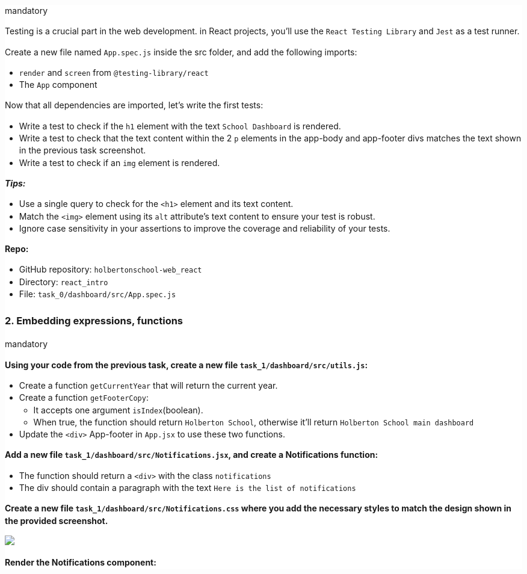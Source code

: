 mandatory

Testing is a crucial part in the web development. in React projects, you’ll use the `React Testing Library` and `Jest` as a test runner.

Create a new file named `App.spec.js` inside the src folder, and add the following imports:

*   `render` and `screen` from `@testing-library/react`
*   The `App` component

Now that all dependencies are imported, let’s write the first tests:

*   Write a test to check if the `h1` element with the text `School Dashboard` is rendered.
*   Write a test to check that the text content within the 2 `p` elements in the app-body and app-footer divs matches the text shown in the previous task screenshot.
*   Write a test to check if an `img` element is rendered.

**_Tips:_**

*   Use a single query to check for the `<h1>` element and its text content.
*   Match the `<img>` element using its `alt` attribute’s text content to ensure your test is robust.
*   Ignore case sensitivity in your assertions to improve the coverage and reliability of your tests.

**Repo:**

*   GitHub repository: `holbertonschool-web_react`
*   Directory: `react_intro`
*   File: `task_0/dashboard/src/App.spec.js`

### 2\. Embedding expressions, functions

mandatory

**Using your code from the previous task, create a new file `task_1/dashboard/src/utils.js`:**

*   Create a function `getCurrentYear` that will return the current year.
*   Create a function `getFooterCopy`:
    *   It accepts one argument `isIndex`(boolean).
    *   When true, the function should return `Holberton School`, otherwise it’ll return `Holberton School main dashboard`
*   Update the `<div>` App-footer in `App.jsx` to use these two functions.



**Add a new file `task_1/dashboard/src/Notifications.jsx`, and create a Notifications function:**

*   The function should return a `<div>` with the class `notifications`
*   The div should contain a paragraph with the text `Here is the list of notifications`

**Create a new file `task_1/dashboard/src/Notifications.css` where you add the necessary styles to match the design shown in the provided screenshot.**



![](https://s3.eu-west-3.amazonaws.com/hbtn.intranet/uploads/medias/2024/9/4fb11d71985c3e9053301f38f4da71ff5de34649.png?X-Amz-Algorithm=AWS4-HMAC-SHA256&X-Amz-Credential=AKIA4MYA5JM5DUTZGMZG%2F20250421%2Feu-west-3%2Fs3%2Faws4_request&X-Amz-Date=20250421T095720Z&X-Amz-Expires=86400&X-Amz-SignedHeaders=host&X-Amz-Signature=2c58d955c02252bba77c2030c70a85129f70a854b4ef7467fa558a3514d5730a)



**Render the Notifications component:**

